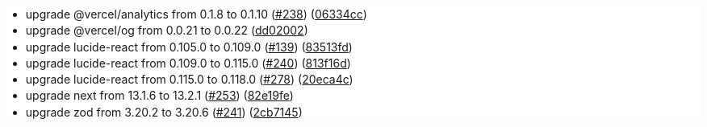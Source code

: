 - upgrade @vercel/analytics from 0.1.8 to 0.1.10 ([#238](https://github.com/envless/envless/issues/238)) ([06334cc](https://github.com/envless/envless/commit/06334cc7658289f32ddd630f2302f37d0c9e8304))
- upgrade @vercel/og from 0.0.21 to 0.0.22 ([dd02002](https://github.com/envless/envless/commit/dd02002280158450adeb489b065e859de6ad16b0))
- upgrade lucide-react from 0.105.0 to 0.109.0 ([#139](https://github.com/envless/envless/issues/139)) ([83513fd](https://github.com/envless/envless/commit/83513fd4b8be5f29a70dd0884541cb8cd3ebc25b))
- upgrade lucide-react from 0.109.0 to 0.115.0 ([#240](https://github.com/envless/envless/issues/240)) ([813f16d](https://github.com/envless/envless/commit/813f16d9d575543f5a0f3786da4a5636e58dc1d1))
- upgrade lucide-react from 0.115.0 to 0.118.0 ([#278](https://github.com/envless/envless/issues/278)) ([20eca4c](https://github.com/envless/envless/commit/20eca4c65fd0d53b444ec1f8ec002c4a01ed35fa))
- upgrade next from 13.1.6 to 13.2.1 ([#253](https://github.com/envless/envless/issues/253)) ([82e19fe](https://github.com/envless/envless/commit/82e19feebc3da65cadaff47c21f935881bf97419))
- upgrade zod from 3.20.2 to 3.20.6 ([#241](https://github.com/envless/envless/issues/241)) ([2cb7145](https://github.com/envless/envless/commit/2cb71458072b96e60b0252921aa4a855cd90bb6b))
